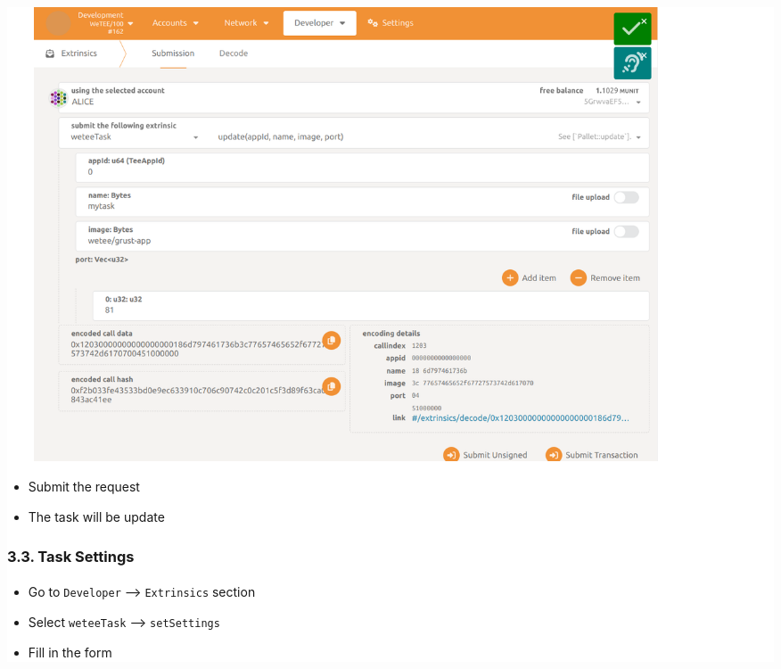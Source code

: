 <img src="./img/m1/m1-18.png" width="700" style="padding-left: 30px;">

- Submit the request

- The task will be update

### 3.3. Task Settings

- Go to `Developer` --> `Extrinsics` section

- Select `weteeTask` --> `setSettings`

- Fill in the form
